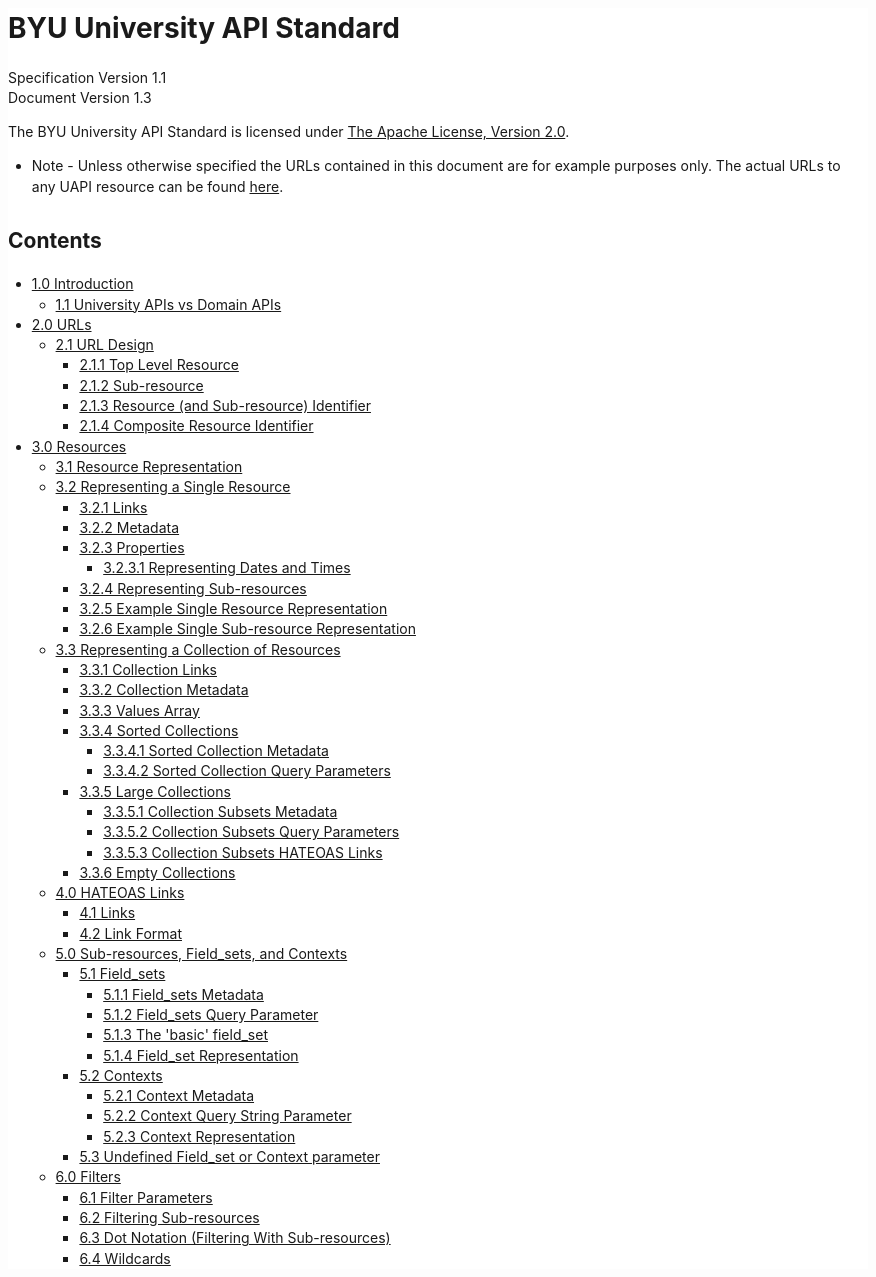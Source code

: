 # BYU University API Standard

Specification Version 1.1   
Document Version 1.3

The BYU University API Standard is licensed under [The Apache License, Version 2.0](http://www.apache.org/licenses/LICENSE-2.0.html).

* Note - Unless otherwise specified the URLs contained in this document are for example purposes only. The actual URLs to any UAPI resource can be found [here](https://developer.byu.edu).

## Contents

- [1.0 Introduction](#10-introduction)
    - [1.1 University APIs vs Domain APIs](#11-university-apis-vs-domain-apis)
- [2.0 URLs](#20-urls)
    - [2.1 URL Design](#21-url-design)
        - [2.1.1 Top Level Resource](#211-top-level-resource)
        - [2.1.2 Sub-resource](#212-sub-resource)
        - [2.1.3 Resource (and Sub-resource) Identifier](#213-resource-and-sub-resource-identifier)
        - [2.1.4 Composite Resource Identifier](#214-composite-resource-identifier)
- [3.0 Resources](#30-resources)
    - [3.1 Resource Representation](#31-resource-representation)
    - [3.2 Representing a Single Resource](#32-representing-a-single-resource)
        - [3.2.1 Links](#321-links)
        - [3.2.2 Metadata](#322-metadata)
        - [3.2.3 Properties](#323-properties)
            - [3.2.3.1 Representing Dates and Times](#3231-representing-dates-and-times)
        - [3.2.4 Representing Sub-resources](#324-representing-sub-resources)
        - [3.2.5 Example Single Resource Representation](#325-example-single-resource-representation)
        - [3.2.6 Example Single Sub-resource Representation](#326-example-single-sub-resource-representation)
    - [3.3 Representing a Collection of Resources](#33-representing-a-collection-of-resources)
        - [3.3.1 Collection Links](#331-collection-links)
        - [3.3.2 Collection Metadata](#332-collection-metadata)
        - [3.3.3 Values Array](#333-values-array)
        - [3.3.4 Sorted Collections](#334-sorted-collections)
            - [3.3.4.1 Sorted Collection Metadata](#3341-sorted-collection-metadata)
            - [3.3.4.2 Sorted Collection Query Parameters](#3342-sorted-collection-query-parameters)
        - [3.3.5 Large Collections](#335-large-collections)
            - [3.3.5.1 Collection Subsets Metadata](#3351-collection-subsets-metadata)
            - [3.3.5.2 Collection Subsets Query Parameters](#3352-collection-subsets-query-parameters)
            - [3.3.5.3 Collection Subsets HATEOAS Links](#3353-collection-subsets-hateoas-links) 
        - [3.3.6 Empty Collections](#334-empty-collections)
    - [4.0 HATEOAS Links](#40-hateoas-links)
        - [4.1 Links](#41-links)
        - [4.2 Link Format](#42-link-format)
    - [5.0 Sub-resources, Field\_sets, and Contexts](#50-sub-resources-field_sets-and-contexts)
        - [5.1 Field\_sets](#51-field_sets)
            - [5.1.1 Field\_sets Metadata](#511-field_sets-metadata)
            - [5.1.2 Field\_sets Query Parameter](#512-field_sets-query-parameter)
            - [5.1.3 The 'basic' field\_set](#513-the-basic-field_set)
            - [5.1.4 Field\_set Representation](#514-field_set-representation)
        - [5.2 Contexts](#52-contexts)
            - [5.2.1 Context Metadata](#521-context-metadata)
            - [5.2.2 Context Query String Parameter](#522-context-query-string-parameter)
            - [5.2.3 Context Representation](#523-context-representation)  
        - [5.3 Undefined Field\_set or Context parameter](#53-undefined-field_set-or-context-parameter)
    - [6.0 Filters](#60-filters)
        - [6.1 Filter Parameters](#61-filter-parameters)
        - [6.2 Filtering Sub-resources](#62-filtering-sub-resources)
        - [6.3 Dot Notation (Filtering With Sub-resources)](#63-dot-notation-filtering-with-sub-resources)
        - [6.4 Wildcards](#64-wildcards)